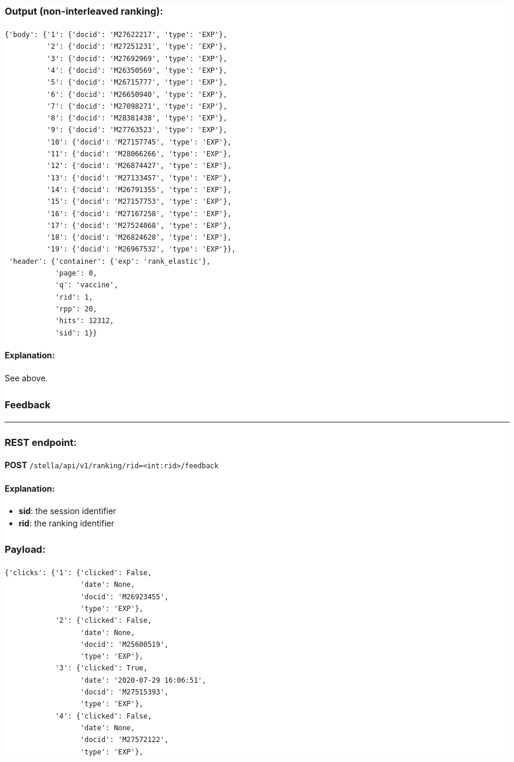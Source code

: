 ### Output (non-interleaved ranking):

```
{'body': {'1': {'docid': 'M27622217', 'type': 'EXP'},
          '2': {'docid': 'M27251231', 'type': 'EXP'},
          '3': {'docid': 'M27692969', 'type': 'EXP'},
          '4': {'docid': 'M26350569', 'type': 'EXP'},
          '5': {'docid': 'M26715777', 'type': 'EXP'},
          '6': {'docid': 'M26650940', 'type': 'EXP'},
          '7': {'docid': 'M27098271', 'type': 'EXP'},
          '8': {'docid': 'M28381438', 'type': 'EXP'},
          '9': {'docid': 'M27763523', 'type': 'EXP'},
          '10': {'docid': 'M27157745', 'type': 'EXP'},
          '11': {'docid': 'M28066266', 'type': 'EXP'},
          '12': {'docid': 'M26874427', 'type': 'EXP'},
          '13': {'docid': 'M27133457', 'type': 'EXP'},
          '14': {'docid': 'M26791355', 'type': 'EXP'},
          '15': {'docid': 'M27157753', 'type': 'EXP'},
          '16': {'docid': 'M27167258', 'type': 'EXP'},
          '17': {'docid': 'M27524068', 'type': 'EXP'},
          '18': {'docid': 'M26824628', 'type': 'EXP'},
          '19': {'docid': 'M26967532', 'type': 'EXP'}},
 'header': {'container': {'exp': 'rank_elastic'},
            'page': 0,
            'q': 'vaccine',
            'rid': 1,
            'rpp': 20,
            'hits': 12312,
            'sid': 1}}
```
#### Explanation:

See above.

### Feedback
---
### REST endpoint:

**POST** ```/stella/api/v1/ranking/rid=<int:rid>/feedback```

#### Explanation:

- **sid**: the session identifier
- **rid**: the ranking identifier

### Payload:
```
{'clicks': {'1': {'clicked': False,
                  'date': None,
                  'docid': 'M26923455',
                  'type': 'EXP'},
            '2': {'clicked': False,
                  'date': None,
                  'docid': 'M25600519',
                  'type': 'EXP'},
            '3': {'clicked': True,
                  'date': '2020-07-29 16:06:51',
                  'docid': 'M27515393',
                  'type': 'EXP'},
            '4': {'clicked': False,
                  'date': None,
                  'docid': 'M27572122',
                  'type': 'EXP'},
```